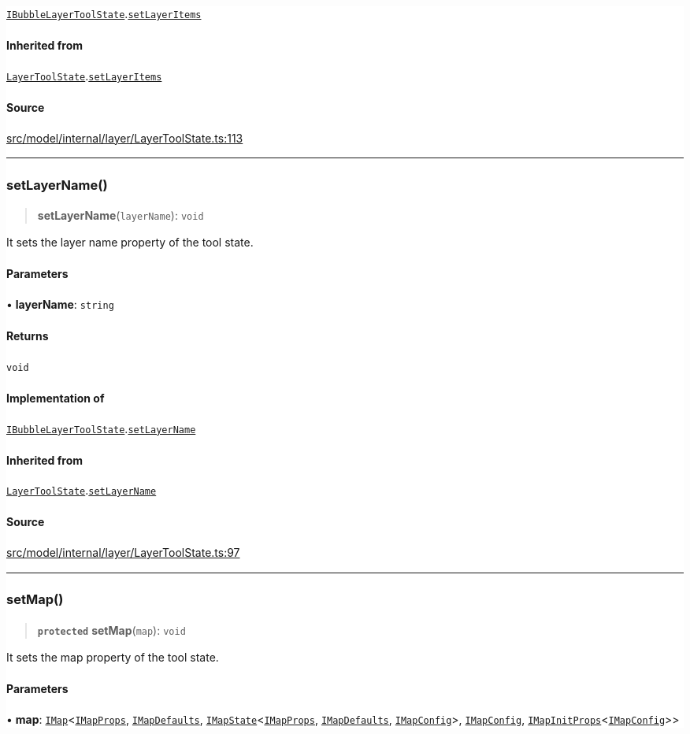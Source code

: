 [`IBubbleLayerToolState`](../interfaces/IBubbleLayerToolState.md).[`setLayerItems`](../interfaces/IBubbleLayerToolState.md#setlayeritems)

#### Inherited from

[`LayerToolState`](LayerToolState.md).[`setLayerItems`](LayerToolState.md#setlayeritems)

#### Source

[src/model/internal/layer/LayerToolState.ts:113](https://github.com/geovisto/geovisto-map/blob/e22d774889dbc28cc1ec62933ecf6bab6690f172/src/model/internal/layer/LayerToolState.ts#L113)

***

### setLayerName()

> **setLayerName**(`layerName`): `void`

It sets the layer name property of the tool state.

#### Parameters

• **layerName**: `string`

#### Returns

`void`

#### Implementation of

[`IBubbleLayerToolState`](../interfaces/IBubbleLayerToolState.md).[`setLayerName`](../interfaces/IBubbleLayerToolState.md#setlayername)

#### Inherited from

[`LayerToolState`](LayerToolState.md).[`setLayerName`](LayerToolState.md#setlayername)

#### Source

[src/model/internal/layer/LayerToolState.ts:97](https://github.com/geovisto/geovisto-map/blob/e22d774889dbc28cc1ec62933ecf6bab6690f172/src/model/internal/layer/LayerToolState.ts#L97)

***

### setMap()

> **`protected`** **setMap**(`map`): `void`

It sets the map property of the tool state.

#### Parameters

• **map**: [`IMap`](../interfaces/IMap.md)\<[`IMapProps`](../type-aliases/IMapProps.md), [`IMapDefaults`](../interfaces/IMapDefaults.md), [`IMapState`](../interfaces/IMapState.md)\<[`IMapProps`](../type-aliases/IMapProps.md), [`IMapDefaults`](../interfaces/IMapDefaults.md), [`IMapConfig`](../type-aliases/IMapConfig.md)\>, [`IMapConfig`](../type-aliases/IMapConfig.md), [`IMapInitProps`](../type-aliases/IMapInitProps.md)\<[`IMapConfig`](../type-aliases/IMapConfig.md)\>\>

